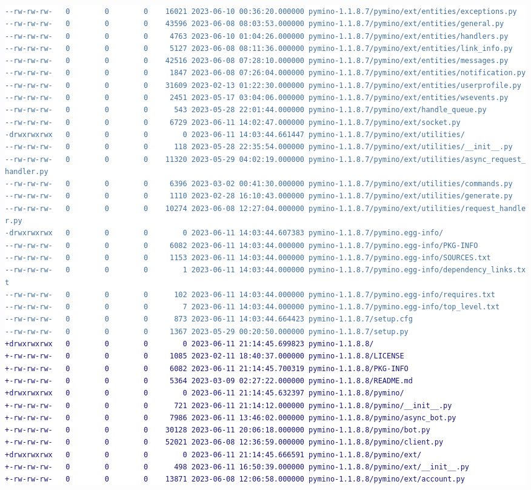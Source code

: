 ```diff
--rw-rw-rw-   0        0        0    16021 2023-06-10 00:36:20.000000 pymino-1.1.8.7/pymino/ext/entities/exceptions.py
--rw-rw-rw-   0        0        0    43596 2023-06-08 08:03:53.000000 pymino-1.1.8.7/pymino/ext/entities/general.py
--rw-rw-rw-   0        0        0     4763 2023-06-10 01:04:26.000000 pymino-1.1.8.7/pymino/ext/entities/handlers.py
--rw-rw-rw-   0        0        0     5127 2023-06-08 08:11:36.000000 pymino-1.1.8.7/pymino/ext/entities/link_info.py
--rw-rw-rw-   0        0        0    42516 2023-06-08 07:28:10.000000 pymino-1.1.8.7/pymino/ext/entities/messages.py
--rw-rw-rw-   0        0        0     1847 2023-06-08 07:26:04.000000 pymino-1.1.8.7/pymino/ext/entities/notification.py
--rw-rw-rw-   0        0        0    31609 2023-02-13 01:22:30.000000 pymino-1.1.8.7/pymino/ext/entities/userprofile.py
--rw-rw-rw-   0        0        0     2451 2023-05-17 03:04:06.000000 pymino-1.1.8.7/pymino/ext/entities/wsevents.py
--rw-rw-rw-   0        0        0      543 2023-05-28 22:01:44.000000 pymino-1.1.8.7/pymino/ext/handle_queue.py
--rw-rw-rw-   0        0        0     6729 2023-06-11 14:02:47.000000 pymino-1.1.8.7/pymino/ext/socket.py
-drwxrwxrwx   0        0        0        0 2023-06-11 14:03:44.661447 pymino-1.1.8.7/pymino/ext/utilities/
--rw-rw-rw-   0        0        0      118 2023-05-28 22:35:54.000000 pymino-1.1.8.7/pymino/ext/utilities/__init__.py
--rw-rw-rw-   0        0        0    11320 2023-05-29 04:02:19.000000 pymino-1.1.8.7/pymino/ext/utilities/async_request_handler.py
--rw-rw-rw-   0        0        0     6396 2023-03-02 00:41:30.000000 pymino-1.1.8.7/pymino/ext/utilities/commands.py
--rw-rw-rw-   0        0        0     1110 2023-02-28 16:10:43.000000 pymino-1.1.8.7/pymino/ext/utilities/generate.py
--rw-rw-rw-   0        0        0    10274 2023-06-08 12:27:04.000000 pymino-1.1.8.7/pymino/ext/utilities/request_handler.py
-drwxrwxrwx   0        0        0        0 2023-06-11 14:03:44.607383 pymino-1.1.8.7/pymino.egg-info/
--rw-rw-rw-   0        0        0     6082 2023-06-11 14:03:44.000000 pymino-1.1.8.7/pymino.egg-info/PKG-INFO
--rw-rw-rw-   0        0        0     1153 2023-06-11 14:03:44.000000 pymino-1.1.8.7/pymino.egg-info/SOURCES.txt
--rw-rw-rw-   0        0        0        1 2023-06-11 14:03:44.000000 pymino-1.1.8.7/pymino.egg-info/dependency_links.txt
--rw-rw-rw-   0        0        0      102 2023-06-11 14:03:44.000000 pymino-1.1.8.7/pymino.egg-info/requires.txt
--rw-rw-rw-   0        0        0        7 2023-06-11 14:03:44.000000 pymino-1.1.8.7/pymino.egg-info/top_level.txt
--rw-rw-rw-   0        0        0      873 2023-06-11 14:03:44.664423 pymino-1.1.8.7/setup.cfg
--rw-rw-rw-   0        0        0     1367 2023-05-29 00:20:50.000000 pymino-1.1.8.7/setup.py
+drwxrwxrwx   0        0        0        0 2023-06-11 21:14:45.699823 pymino-1.1.8.8/
+-rw-rw-rw-   0        0        0     1085 2023-02-11 18:40:37.000000 pymino-1.1.8.8/LICENSE
+-rw-rw-rw-   0        0        0     6082 2023-06-11 21:14:45.700319 pymino-1.1.8.8/PKG-INFO
+-rw-rw-rw-   0        0        0     5364 2023-03-09 02:27:22.000000 pymino-1.1.8.8/README.md
+drwxrwxrwx   0        0        0        0 2023-06-11 21:14:45.632397 pymino-1.1.8.8/pymino/
+-rw-rw-rw-   0        0        0      721 2023-06-11 21:14:12.000000 pymino-1.1.8.8/pymino/__init__.py
+-rw-rw-rw-   0        0        0     7986 2023-06-11 13:46:02.000000 pymino-1.1.8.8/pymino/async_bot.py
+-rw-rw-rw-   0        0        0    30128 2023-06-11 20:06:18.000000 pymino-1.1.8.8/pymino/bot.py
+-rw-rw-rw-   0        0        0    52021 2023-06-08 12:36:59.000000 pymino-1.1.8.8/pymino/client.py
+drwxrwxrwx   0        0        0        0 2023-06-11 21:14:45.666591 pymino-1.1.8.8/pymino/ext/
+-rw-rw-rw-   0        0        0      498 2023-06-11 16:50:39.000000 pymino-1.1.8.8/pymino/ext/__init__.py
+-rw-rw-rw-   0        0        0    13871 2023-06-08 12:06:58.000000 pymino-1.1.8.8/pymino/ext/account.py
```